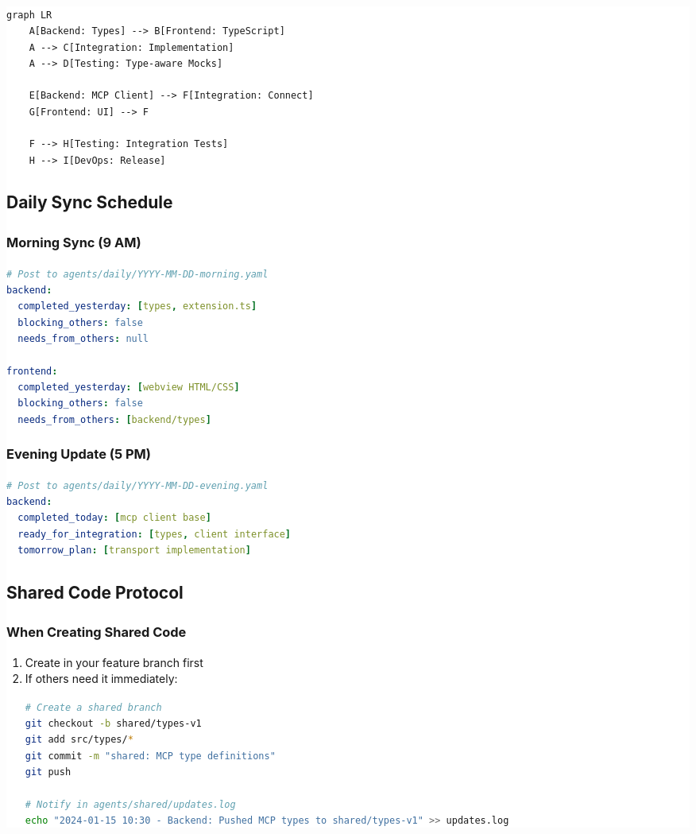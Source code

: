 ```mermaid
graph LR
    A[Backend: Types] --> B[Frontend: TypeScript]
    A --> C[Integration: Implementation]
    A --> D[Testing: Type-aware Mocks]
    
    E[Backend: MCP Client] --> F[Integration: Connect]
    G[Frontend: UI] --> F
    
    F --> H[Testing: Integration Tests]
    H --> I[DevOps: Release]
```

## Daily Sync Schedule

### Morning Sync (9 AM)
```yaml
# Post to agents/daily/YYYY-MM-DD-morning.yaml
backend:
  completed_yesterday: [types, extension.ts]
  blocking_others: false
  needs_from_others: null
  
frontend:
  completed_yesterday: [webview HTML/CSS]
  blocking_others: false
  needs_from_others: [backend/types]
```

### Evening Update (5 PM)
```yaml
# Post to agents/daily/YYYY-MM-DD-evening.yaml
backend:
  completed_today: [mcp client base]
  ready_for_integration: [types, client interface]
  tomorrow_plan: [transport implementation]
```

## Shared Code Protocol

### When Creating Shared Code
1. Create in your feature branch first
2. If others need it immediately:
   ```bash
   # Create a shared branch
   git checkout -b shared/types-v1
   git add src/types/*
   git commit -m "shared: MCP type definitions"
   git push
   
   # Notify in agents/shared/updates.log
   echo "2024-01-15 10:30 - Backend: Pushed MCP types to shared/types-v1" >> updates.log
   ```
